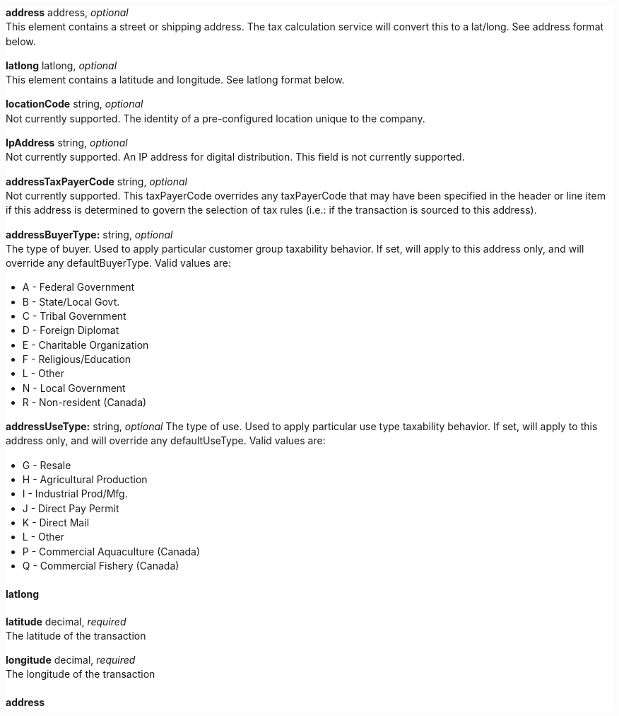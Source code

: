 
**address**	address, *optional*  
This element contains a street or shipping address. The tax calculation service will convert this to a lat/long. See address format below.

**latlong**	latlong, *optional*  
This element contains a latitude and longitude.	See latlong format below.

**locationCode** string, *optional*  
Not currently supported. The identity of a pre-configured location unique to the company.	

**IpAddress** string, *optional*  
Not currently supported. An IP address for digital distribution. This field is not currently supported.

**addressTaxPayerCode** string, *optional*  
Not currently supported. This taxPayerCode overrides any taxPayerCode that may have been specified in the header or line item if this address is determined to govern the selection of tax rules (i.e.: if the transaction is sourced to this address).

**addressBuyerType:** string, *optional*  
The type of buyer. Used to apply particular customer group taxability behavior. If set, will apply to this address only, and will override any defaultBuyerType. Valid values are:

- A - Federal Government
- B - State/Local Govt.
- C - Tribal Government
- D - Foreign Diplomat
- E - Charitable Organization
- F - Religious/Education
- L - Other
- N - Local Government
- R - Non-resident (Canada)

**addressUseType:** string, *optional*
The type of use. Used to apply particular use type taxability behavior. If set, will apply to this address only, and will override any defaultUseType. Valid values are:

- G - Resale
- H - Agricultural Production
- I - Industrial Prod/Mfg.
- J - Direct Pay Permit
- K - Direct Mail
- L - Other
- P - Commercial Aquaculture (Canada)
- Q - Commercial Fishery (Canada)

#### latlong

**latitude** decimal, *required*  
The latitude of the transaction

**longitude** decimal, *required*  
The longitude of the transaction

#### address
